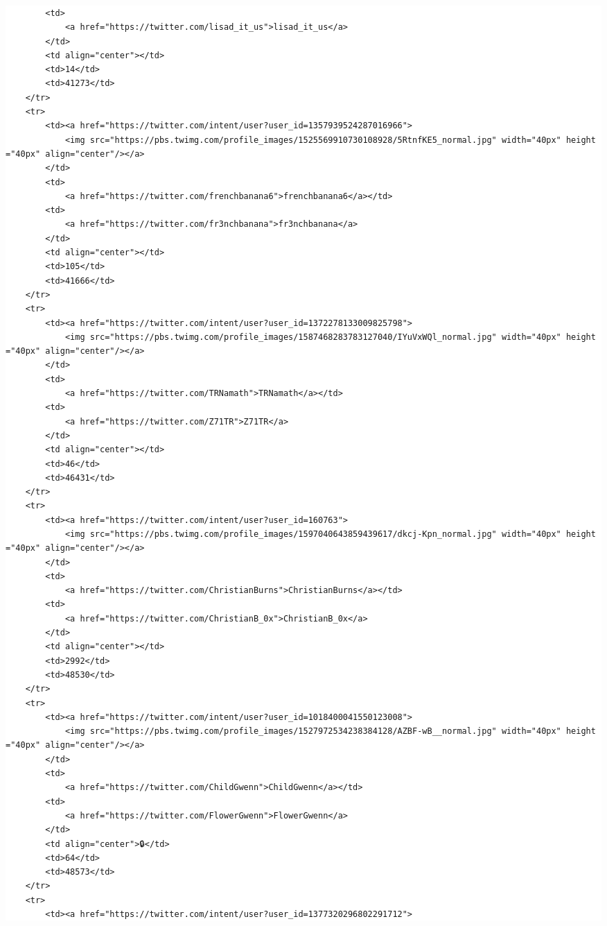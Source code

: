             <td>
                <a href="https://twitter.com/lisad_it_us">lisad_it_us</a>
            </td>
            <td align="center"></td>
            <td>14</td>
            <td>41273</td>
        </tr>
        <tr>
            <td><a href="https://twitter.com/intent/user?user_id=1357939524287016966">
                <img src="https://pbs.twimg.com/profile_images/1525569910730108928/5RtnfKE5_normal.jpg" width="40px" height="40px" align="center"/></a>
            </td>
            <td>
                <a href="https://twitter.com/frenchbanana6">frenchbanana6</a></td>
            <td>
                <a href="https://twitter.com/fr3nchbanana">fr3nchbanana</a>
            </td>
            <td align="center"></td>
            <td>105</td>
            <td>41666</td>
        </tr>
        <tr>
            <td><a href="https://twitter.com/intent/user?user_id=1372278133009825798">
                <img src="https://pbs.twimg.com/profile_images/1587468283783127040/IYuVxWQl_normal.jpg" width="40px" height="40px" align="center"/></a>
            </td>
            <td>
                <a href="https://twitter.com/TRNamath">TRNamath</a></td>
            <td>
                <a href="https://twitter.com/Z71TR">Z71TR</a>
            </td>
            <td align="center"></td>
            <td>46</td>
            <td>46431</td>
        </tr>
        <tr>
            <td><a href="https://twitter.com/intent/user?user_id=160763">
                <img src="https://pbs.twimg.com/profile_images/1597040643859439617/dkcj-Kpn_normal.jpg" width="40px" height="40px" align="center"/></a>
            </td>
            <td>
                <a href="https://twitter.com/ChristianBurns">ChristianBurns</a></td>
            <td>
                <a href="https://twitter.com/ChristianB_0x">ChristianB_0x</a>
            </td>
            <td align="center"></td>
            <td>2992</td>
            <td>48530</td>
        </tr>
        <tr>
            <td><a href="https://twitter.com/intent/user?user_id=1018400041550123008">
                <img src="https://pbs.twimg.com/profile_images/1527972534238384128/AZBF-wB__normal.jpg" width="40px" height="40px" align="center"/></a>
            </td>
            <td>
                <a href="https://twitter.com/ChildGwenn">ChildGwenn</a></td>
            <td>
                <a href="https://twitter.com/FlowerGwenn">FlowerGwenn</a>
            </td>
            <td align="center">🔒</td>
            <td>64</td>
            <td>48573</td>
        </tr>
        <tr>
            <td><a href="https://twitter.com/intent/user?user_id=1377320296802291712">